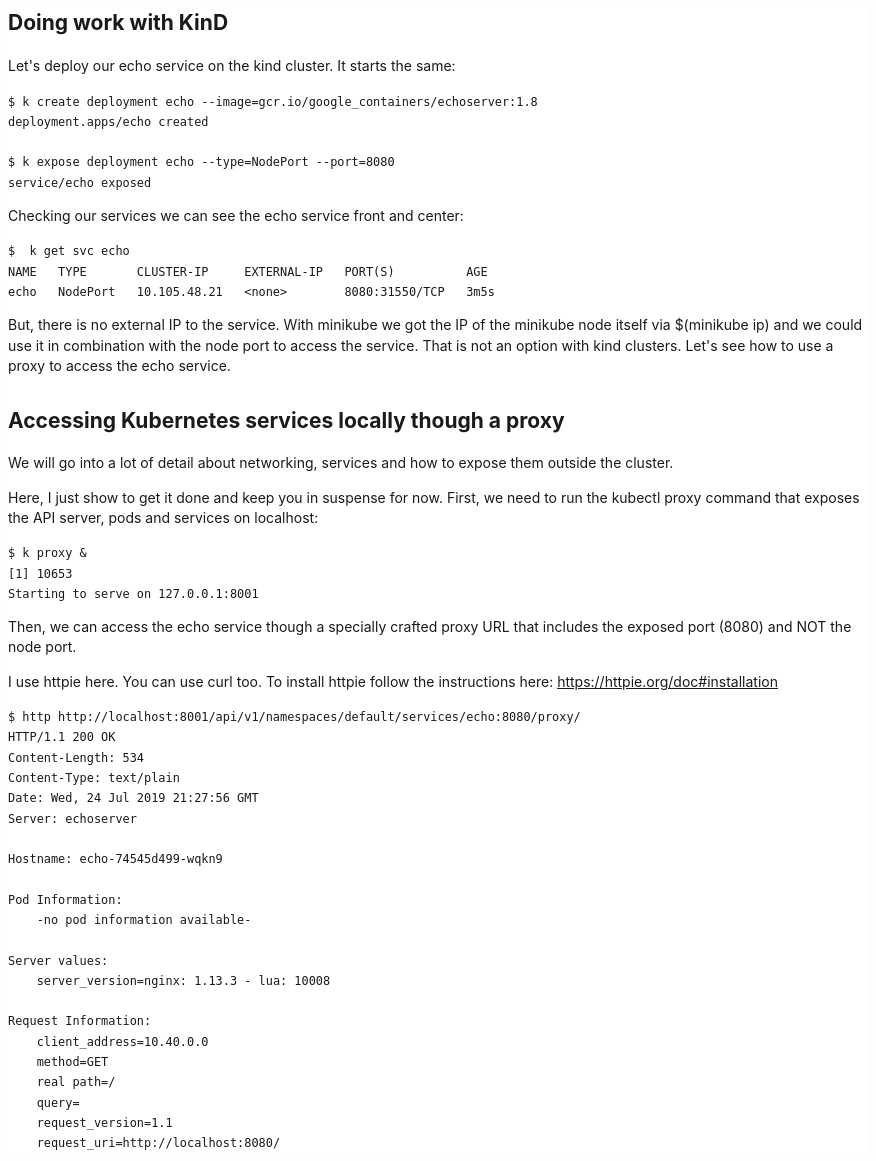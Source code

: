 ## Doing work with KinD

Let's deploy our echo service on the kind cluster. It starts the same:

```
$ k create deployment echo --image=gcr.io/google_containers/echoserver:1.8
deployment.apps/echo created

$ k expose deployment echo --type=NodePort --port=8080
service/echo exposed
```

Checking our services we can see the echo service front and center:

```
$  k get svc echo
NAME   TYPE       CLUSTER-IP     EXTERNAL-IP   PORT(S)          AGE
echo   NodePort   10.105.48.21   <none>        8080:31550/TCP   3m5s
```

But, there is no external IP to the service. With minikube we got the IP of the minikube node itself via $(minikube ip) and we could use it in combination with the node port to access the service. That is not an option with kind clusters. Let's see how to use a proxy to access the echo service.

## Accessing Kubernetes services locally though a proxy

We will go into a lot of detail about networking, services and how to expose them outside the cluster.

Here, I just show to get it done and keep you in suspense for now. First, we need to run the kubectl proxy command that exposes the API server, pods and services on localhost:  

```
$ k proxy &
[1] 10653
Starting to serve on 127.0.0.1:8001
```

Then, we can access the echo service though a specially crafted proxy URL that includes the exposed port (8080) and NOT the node port.

I use httpie here. You can use curl too. To install httpie follow the instructions here: https://httpie.org/doc#installation 

```
$ http http://localhost:8001/api/v1/namespaces/default/services/echo:8080/proxy/
HTTP/1.1 200 OK
Content-Length: 534
Content-Type: text/plain
Date: Wed, 24 Jul 2019 21:27:56 GMT
Server: echoserver

Hostname: echo-74545d499-wqkn9

Pod Information:
	-no pod information available-

Server values:
	server_version=nginx: 1.13.3 - lua: 10008

Request Information:
	client_address=10.40.0.0
	method=GET
	real path=/
	query=
	request_version=1.1
	request_uri=http://localhost:8080/

```